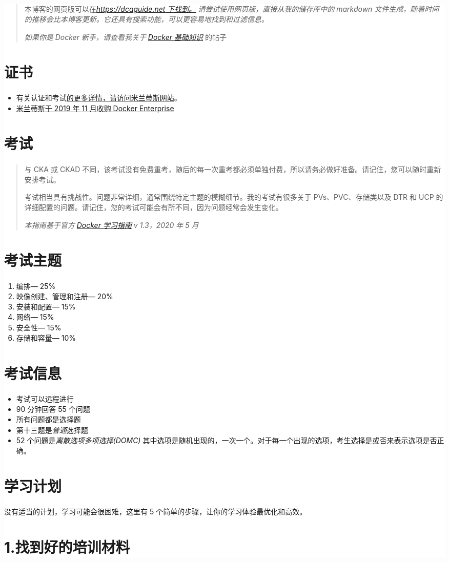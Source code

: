 > 本博客的网页版可以在[*https://dcaguide.net 下找到。*](https://dcaguide.net.) *请尝试使用网页版，直接从我的储存库中的 markdown 文件生成，随着时间的推移会比本博客更新。它还具有搜索功能，可以更容易地找到和过滤信息。*
> 
> *如果你是 Docker 新手，请查看我关于* [*Docker 基础知识*](https://medium.com/faun/a-gentle-introduction-to-docker-and-containers-2e67b1832918) 的帖子

# 证书

*   有关认证和考试[的更多详情，请访问米兰蒂斯网站](https://training.mirantis.com/dca-certification-exam/)。
*   [米兰蒂斯于 2019 年 11 月收购 Docker Enterprise](https://techcrunch.com/2019/11/13/mirantis-acquires-docker-enterprise/?guccounter=1&guce_referrer=aHR0cHM6Ly93d3cuZ29vZ2xlLmNvbS8&guce_referrer_sig=AQAAAChqDhj765aUpAQfg-rkCWE0kB-4eAJn0VdTGsf35u6hGrL6scvqoLar-_xYPJazylmp15VqXquNq69HWpYx3cepSnXSSUTirYLSMJEbPuBhQOfS4blsGLwsULwWzxK8iaH3zb2KplXRwnpdfMu9iz5Azc2czZr9T5bFwq0AIeN3)

# 考试

> 与 CKA 或 CKAD 不同，该考试没有免费重考，随后的每一次重考都必须单独付费，所以请务必做好准备。请记住，您可以随时重新安排考试。
> 
> 考试相当具有挑战性。问题非常详细，通常围绕特定主题的模糊细节。我的考试有很多关于 PVs、PVC、存储类以及 DTR 和 UCP 的详细配置的问题。请记住，您的考试可能会有所不同，因为问题经常会发生变化。
> 
> *本指南基于官方* [*Docker 学习指南*](https://docker.cdn.prismic.io/docker/4a619747-6889-48cd-8420-60f24a6a13ac_DCA_study+Guide_v1.3.pdf) *v 1.3，2020 年 5 月*

# 考试主题

1.  编排— 25%
2.  映像创建、管理和注册— 20%
3.  安装和配置— 15%
4.  网络— 15%
5.  安全性— 15%
6.  存储和容量— 10%

# 考试信息

*   考试可以远程进行
*   90 分钟回答 55 个问题
*   所有问题都是选择题
*   第十三题是*普通*选择题
*   52 个问题是*离散选项多项选择(DOMC)* 其中选项是随机出现的，一次一个。对于每一个出现的选项，考生选择是或否来表示选项是否正确。

# 学习计划

没有适当的计划，学习可能会很困难，这里有 5 个简单的步骤，让你的学习体验最优化和高效。

# 1.找到好的培训材料
